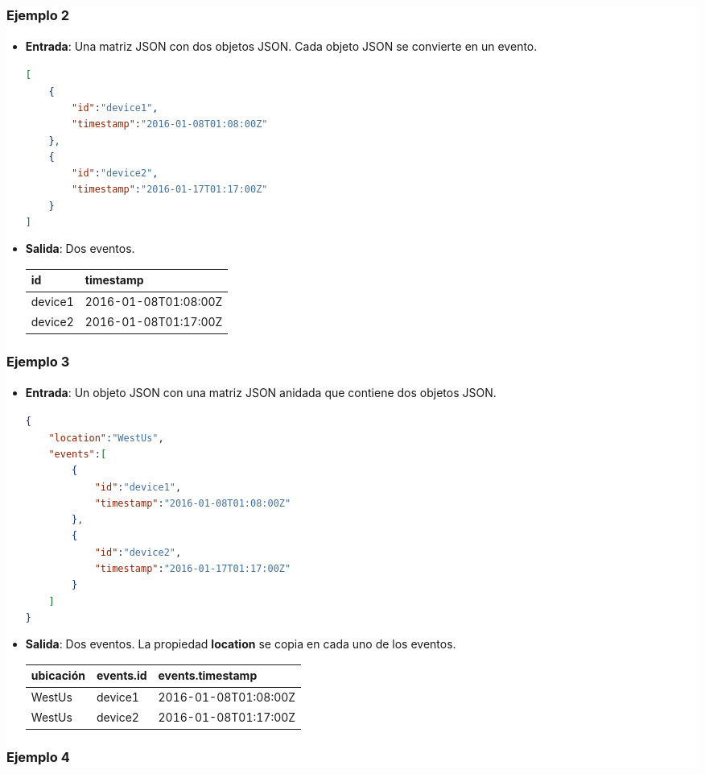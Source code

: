### <a name="example-two"></a>Ejemplo 2

* **Entrada**: Una matriz JSON con dos objetos JSON. Cada objeto JSON se convierte en un evento.

    ```JSON
    [
        {
            "id":"device1",
            "timestamp":"2016-01-08T01:08:00Z"
        },
        {
            "id":"device2",
            "timestamp":"2016-01-17T01:17:00Z"
        }
    ]
    ```

* **Salida**: Dos eventos.

    |id|timestamp|
    |--------|---------------|
    |device1|2016-01-08T01:08:00Z|
    |device2|2016-01-08T01:17:00Z|

### <a name="example-three"></a>Ejemplo 3

* **Entrada**: Un objeto JSON con una matriz JSON anidada que contiene dos objetos JSON.

    ```JSON
    {
        "location":"WestUs",
        "events":[
            {
                "id":"device1",
                "timestamp":"2016-01-08T01:08:00Z"
            },
            {
                "id":"device2",
                "timestamp":"2016-01-17T01:17:00Z"
            }
        ]
    }
    ```

* **Salida**: Dos eventos. La propiedad **location** se copia en cada uno de los eventos.

    |ubicación|events.id|events.timestamp|
    |--------|---------------|----------------------|
    |WestUs|device1|2016-01-08T01:08:00Z|
    |WestUs|device2|2016-01-08T01:17:00Z|

### <a name="example-four"></a>Ejemplo 4
